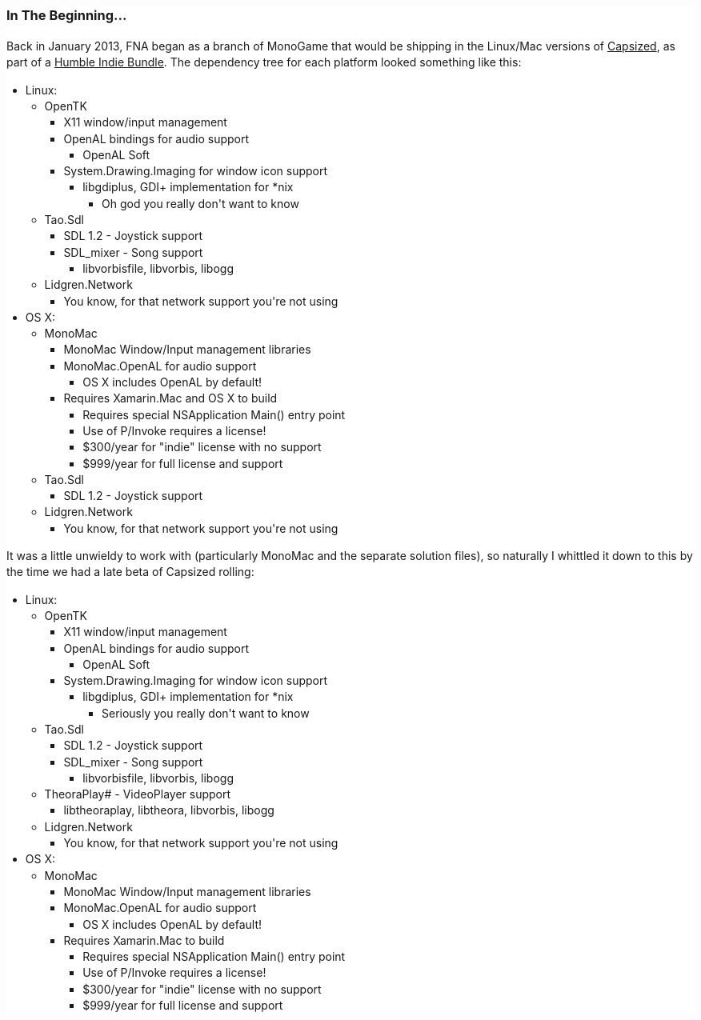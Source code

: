 ### In The Beginning...

Back in January 2013, FNA began as a branch of MonoGame that would be shipping in the Linux/Mac versions of <a href="http://store.steampowered.com/app/95300/">Capsized</a>, as part of a <a href="http://www.humblebundle.com/">Humble Indie Bundle</a>. The dependency tree for each platform looked something like this:

- Linux:
	- OpenTK
		- X11 window/input management
		- OpenAL bindings for audio support
			- OpenAL Soft
		- System.Drawing.Imaging for window icon support
			- libgdiplus, GDI+ implementation for *nix
				- Oh god you really don't want to know
	- Tao.Sdl
		- SDL 1.2 - Joystick support
		- SDL_mixer - Song support
			- libvorbisfile, libvorbis, libogg
	- Lidgren.Network
		- You know, for that network support you're not using
- OS X:
	- MonoMac
		- MonoMac Window/Input management libraries
		- MonoMac.OpenAL for audio support
			- OS X includes OpenAL by default!
		- Requires Xamarin.Mac and OS X to build
			- Requires special NSApplication Main() entry point
			- Use of P/Invoke requires a license!
			- $300/year for "indie" license with no support
			- $999/year for full license and support
	- Tao.Sdl
		- SDL 1.2 - Joystick support
	- Lidgren.Network
		- You know, for that network support you're not using

It was a little unwieldy to work with (particularly MonoMac and the separate solution files), so naturally I whittled it down to this by the time we had a late beta of Capsized rolling:

- Linux:
	- OpenTK
		- X11 window/input management
		- OpenAL bindings for audio support
			- OpenAL Soft
		- System.Drawing.Imaging for window icon support
			- libgdiplus, GDI+ implementation for *nix
				- Seriously you really don't want to know
	- Tao.Sdl
		- SDL 1.2 - Joystick support
		- SDL_mixer - Song support
			- libvorbisfile, libvorbis, libogg
	- TheoraPlay# - VideoPlayer support
		- libtheoraplay, libtheora, libvorbis, libogg
	- Lidgren.Network
		- You know, for that network support you're not using
- OS X:
	- MonoMac
		- MonoMac Window/Input management libraries
		- MonoMac.OpenAL for audio support
			- OS X includes OpenAL by default!
		- Requires Xamarin.Mac to build
			- Requires special NSApplication Main() entry point
			- Use of P/Invoke requires a license!
			- $300/year for "indie" license with no support
			- $999/year for full license and support